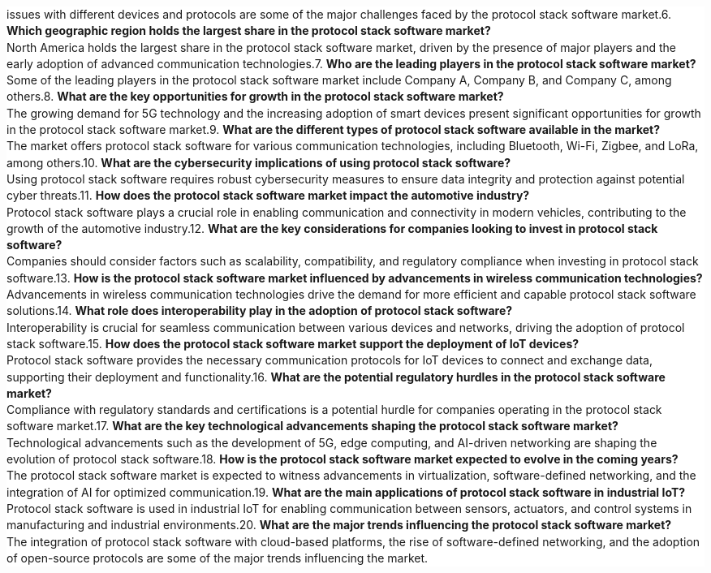 issues with different devices and protocols are some of the major challenges faced by the protocol stack software market.6. <strong>Which geographic region holds the largest share in the protocol stack software market?</strong><br> North America holds the largest share in the protocol stack software market, driven by the presence of major players and the early adoption of advanced communication technologies.7. <strong>Who are the leading players in the protocol stack software market?</strong><br> Some of the leading players in the protocol stack software market include Company A, Company B, and Company C, among others.8. <strong>What are the key opportunities for growth in the protocol stack software market?</strong><br> The growing demand for 5G technology and the increasing adoption of smart devices present significant opportunities for growth in the protocol stack software market.9. <strong>What are the different types of protocol stack software available in the market?</strong><br> The market offers protocol stack software for various communication technologies, including Bluetooth, Wi-Fi, Zigbee, and LoRa, among others.10. <strong>What are the cybersecurity implications of using protocol stack software?</strong><br> Using protocol stack software requires robust cybersecurity measures to ensure data integrity and protection against potential cyber threats.11. <strong>How does the protocol stack software market impact the automotive industry?</strong><br> Protocol stack software plays a crucial role in enabling communication and connectivity in modern vehicles, contributing to the growth of the automotive industry.12. <strong>What are the key considerations for companies looking to invest in protocol stack software?</strong><br> Companies should consider factors such as scalability, compatibility, and regulatory compliance when investing in protocol stack software.13. <strong>How is the protocol stack software market influenced by advancements in wireless communication technologies?</strong><br> Advancements in wireless communication technologies drive the demand for more efficient and capable protocol stack software solutions.14. <strong>What role does interoperability play in the adoption of protocol stack software?</strong><br> Interoperability is crucial for seamless communication between various devices and networks, driving the adoption of protocol stack software.15. <strong>How does the protocol stack software market support the deployment of IoT devices?</strong><br> Protocol stack software provides the necessary communication protocols for IoT devices to connect and exchange data, supporting their deployment and functionality.16. <strong>What are the potential regulatory hurdles in the protocol stack software market?</strong><br> Compliance with regulatory standards and certifications is a potential hurdle for companies operating in the protocol stack software market.17. <strong>What are the key technological advancements shaping the protocol stack software market?</strong><br> Technological advancements such as the development of 5G, edge computing, and AI-driven networking are shaping the evolution of protocol stack software.18. <strong>How is the protocol stack software market expected to evolve in the coming years?</strong><br> The protocol stack software market is expected to witness advancements in virtualization, software-defined networking, and the integration of AI for optimized communication.19. <strong>What are the main applications of protocol stack software in industrial IoT?</strong><br> Protocol stack software is used in industrial IoT for enabling communication between sensors, actuators, and control systems in manufacturing and industrial environments.20. <strong>What are the major trends influencing the protocol stack software market?</strong><br> The integration of protocol stack software with cloud-based platforms, the rise of software-defined networking, and the adoption of open-source protocols are some of the major trends influencing the market.</body></html></strong></p>

